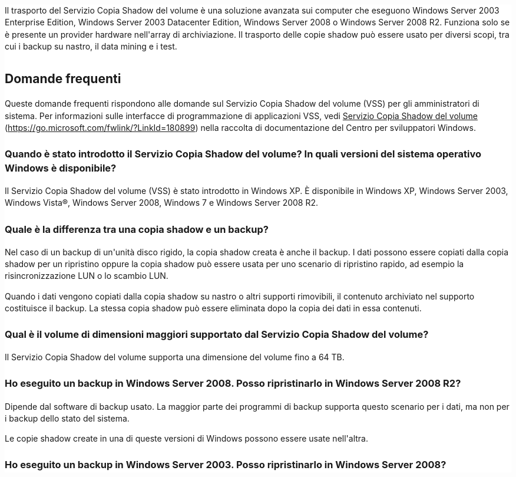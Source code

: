 Il trasporto del Servizio Copia Shadow del volume è una soluzione avanzata sui computer che eseguono Windows Server 2003 Enterprise Edition, Windows Server 2003 Datacenter Edition, Windows Server 2008 o Windows Server 2008 R2. Funziona solo se è presente un provider hardware nell'array di archiviazione. Il trasporto delle copie shadow può essere usato per diversi scopi, tra cui i backup su nastro, il data mining e i test.

## <a name="frequently-asked-questions"></a>Domande frequenti

Queste domande frequenti rispondono alle domande sul Servizio Copia Shadow del volume (VSS) per gli amministratori di sistema. Per informazioni sulle interfacce di programmazione di applicazioni VSS, vedi [Servizio Copia Shadow del volume](https://go.microsoft.com/fwlink/?linkid=180899) (https://go.microsoft.com/fwlink/?LinkId=180899) nella raccolta di documentazione del Centro per sviluppatori Windows.

### <a name="when-was-volume-shadow-copy-service-introduced-on-which-windows-operating-system-versions-is-it-available"></a>Quando è stato introdotto il Servizio Copia Shadow del volume? In quali versioni del sistema operativo Windows è disponibile?

Il Servizio Copia Shadow del volume (VSS) è stato introdotto in Windows XP. È disponibile in Windows XP, Windows Server 2003, Windows Vista®, Windows Server 2008, Windows 7 e Windows Server 2008 R2.

### <a name="what-is-the-difference-between-a-shadow-copy-and-a-backup"></a>Quale è la differenza tra una copia shadow e un backup?

Nel caso di un backup di un'unità disco rigido, la copia shadow creata è anche il backup. I dati possono essere copiati dalla copia shadow per un ripristino oppure la copia shadow può essere usata per uno scenario di ripristino rapido, ad esempio la risincronizzazione LUN o lo scambio LUN.

Quando i dati vengono copiati dalla copia shadow su nastro o altri supporti rimovibili, il contenuto archiviato nel supporto costituisce il backup. La stessa copia shadow può essere eliminata dopo la copia dei dati in essa contenuti.

### <a name="what-is-the-largest-size-volume-that-volume-shadow-copy-service-supports"></a>Qual è il volume di dimensioni maggiori supportato dal Servizio Copia Shadow del volume?

Il Servizio Copia Shadow del volume supporta una dimensione del volume fino a 64 TB.

### <a name="i-made-a-backup-on-windows-server2008-can-i-restore-it-on-windows-server2008r2"></a>Ho eseguito un backup in Windows Server 2008. Posso ripristinarlo in Windows Server 2008 R2?

Dipende dal software di backup usato. La maggior parte dei programmi di backup supporta questo scenario per i dati, ma non per i backup dello stato del sistema.

Le copie shadow create in una di queste versioni di Windows possono essere usate nell'altra.

### <a name="i-made-a-backup-on-windows-server2003-can-i-restore-it-on-windows-server2008"></a>Ho eseguito un backup in Windows Server 2003. Posso ripristinarlo in Windows Server 2008?
